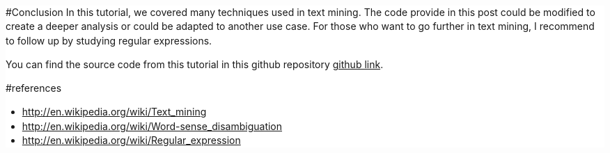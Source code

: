 #Conclusion
In this tutorial, we covered many techniques used in text mining. The code provide in this post could be modified to create a deeper analysis or could be adapted to another use case. For those who want to go further in text mining, I recommend to follow up by studying regular expressions.

You can find the source code from this tutorial in this github repository [github link](https://github.com/adilmoujahid/Twitter_Analytics). 

#references
* http://en.wikipedia.org/wiki/Text_mining
* http://en.wikipedia.org/wiki/Word-sense_disambiguation
* http://en.wikipedia.org/wiki/Regular_expression
